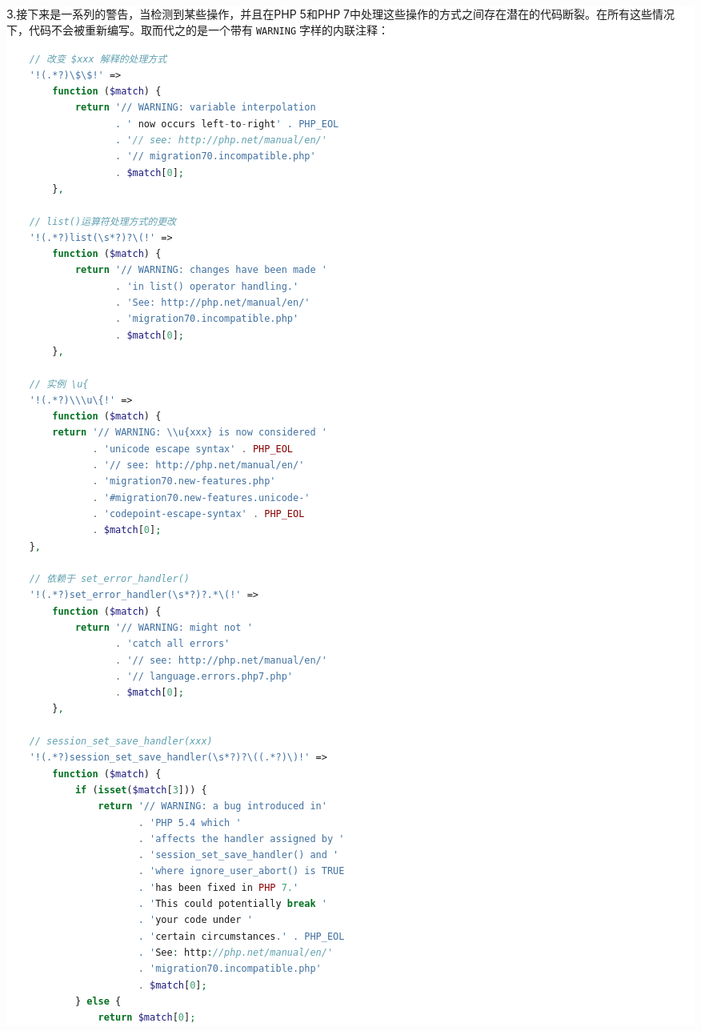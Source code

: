 3.接下来是一系列的警告，当检测到某些操作，并且在PHP 5和PHP 7中处理这些操作的方式之间存在潜在的代码断裂。在所有这些情况下，代码不会被重新编写。取而代之的是一个带有 `WARNING` 字样的内联注释：

```php
    // 改变 $xxx 解释的处理方式
    '!(.*?)\$\$!' =>
        function ($match) {
            return '// WARNING: variable interpolation 
                   . ' now occurs left-to-right' . PHP_EOL
                   . '// see: http://php.net/manual/en/'
                   . '// migration70.incompatible.php'
                   . $match[0];
        },

    // list()运算符处理方式的更改
    '!(.*?)list(\s*?)?\(!' =>
        function ($match) {
            return '// WARNING: changes have been made '
                   . 'in list() operator handling.'
                   . 'See: http://php.net/manual/en/'
                   . 'migration70.incompatible.php'
                   . $match[0];
        },

    // 实例 \u{
    '!(.*?)\\\u\{!' =>
        function ($match) {
        return '// WARNING: \\u{xxx} is now considered '
               . 'unicode escape syntax' . PHP_EOL
               . '// see: http://php.net/manual/en/'
               . 'migration70.new-features.php'
               . '#migration70.new-features.unicode-'
               . 'codepoint-escape-syntax' . PHP_EOL
               . $match[0];
    },

    // 依赖于 set_error_handler()
    '!(.*?)set_error_handler(\s*?)?.*\(!' =>
        function ($match) {
            return '// WARNING: might not '
                   . 'catch all errors'
                   . '// see: http://php.net/manual/en/'
                   . '// language.errors.php7.php'
                   . $match[0];
        },

    // session_set_save_handler(xxx)
    '!(.*?)session_set_save_handler(\s*?)?\((.*?)\)!' =>
        function ($match) {
            if (isset($match[3])) {
                return '// WARNING: a bug introduced in'
                       . 'PHP 5.4 which '
                       . 'affects the handler assigned by '
                       . 'session_set_save_handler() and '
                       . 'where ignore_user_abort() is TRUE 
                       . 'has been fixed in PHP 7.'
                       . 'This could potentially break '
                       . 'your code under '
                       . 'certain circumstances.' . PHP_EOL
                       . 'See: http://php.net/manual/en/'
                       . 'migration70.incompatible.php'
                       . $match[0];
            } else {
                return $match[0];
```